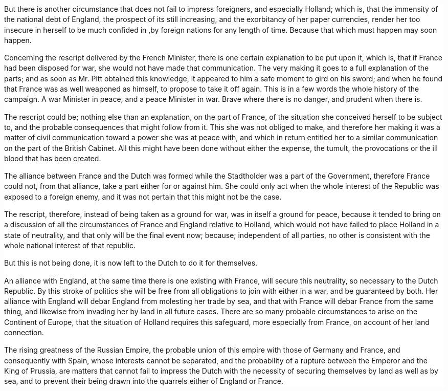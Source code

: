    But there is another circumstance that does not fail to impress
   foreigners, and especially Holland; which is, that the immensity of the
   national debt of England, the prospect of its still increasing, and the
   exorbitancy of her paper currencies, render her too insecure in herself to
   be much confided in ,by foreign nations for any length of time. Because
   that which must happen may soon happen.

   Concerning the rescript delivered by the French Minister, there is one
   certain explanation to be put upon it, which is, that if France had been
   disposed for war, she would not have made that communication. The very
   making it goes to a full explanation of the parts; and as soon as Mr. Pitt
   obtained this knowledge, it appeared to him a safe moment to gird on his
   sword; and when he found that France was as well weaponed as himself, to
   propose to take it off again. This is in a few words the whole history of
   the campaign. A war Minister in peace, and a peace Minister in war. Brave
   where there is no danger, and prudent when there is.

   The rescript could be; nothing else than an explanation, on the part of
   France, of the situation she conceived herself to be subject to, and the
   probable consequences that might follow from it. This she was not obliged
   to make, and therefore her making it was a matter of civil communication
   toward a power she was at peace with, and which in return entitled her to
   a similar communication on the part of the British Cabinet. All this might
   have been done without either the expense, the tumult, the provocations or
   the ill blood that has been created.

   The alliance between France and the Dutch was formed while the Stadtholder
   was a part of the Government, therefore France could not, from that
   alliance, take a part either for or against him. She could only act when
   the whole interest of the Republic was exposed to a foreign enemy, and it
   was not pertain that this might not be the case.

   The rescript, therefore, instead of being taken as a ground for war, was
   in itself a ground for peace, because it tended to bring on a discussion
   of all the circumstances of France and England relative to Holland, which
   would not have failed to place Holland in a state of neutrality, and that
   only will be the final event now; because; independent of all parties, no
   other is consistent with the whole national interest of that republic.

   But this is not being done, it is now left to the Dutch to do it for
   themselves.

   An alliance with England, at the same time there is one existing with
   France, will secure this neutrality, so necessary to the Dutch Republic.
   By this stroke of politics she will be free from all obligations to join
   with either in a war, and be guaranteed by both. Her alliance with England
   will debar England from molesting her trade by sea, and that with France
   will debar France from the same thing, and likewise from invading her by
   land in all future cases. There are so many probable circumstances to
   arise on the Continent of Europe, that the situation of Holland requires
   this safeguard, more especially from France, on account of her land
   connection.

   The rising greatness of the Russian Empire, the probable union of this
   empire with those of Germany and France, and consequently with Spain,
   whose interests cannot be separated, and the probability of a rupture
   between the Emperor and the King of Prussia, are matters that cannot fail
   to impress the Dutch with the necessity of securing themselves by land as
   well as by sea, and to prevent their being drawn into the quarrels either
   of England or France.
